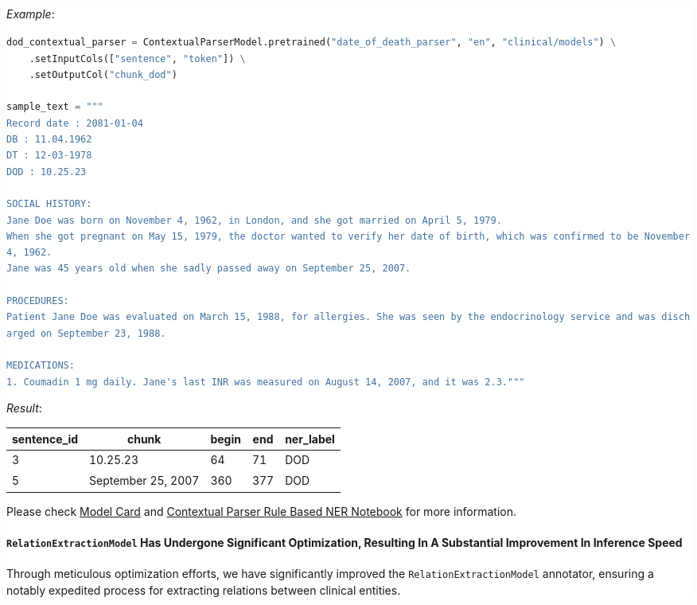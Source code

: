 *Example*:

```python
dod_contextual_parser = ContextualParserModel.pretrained("date_of_death_parser", "en", "clinical/models") \
    .setInputCols(["sentence", "token"]) \
    .setOutputCol("chunk_dod")

sample_text = """
Record date : 2081-01-04
DB : 11.04.1962
DT : 12-03-1978
DOD : 10.25.23

SOCIAL HISTORY:
Jane Doe was born on November 4, 1962, in London, and she got married on April 5, 1979.
When she got pregnant on May 15, 1979, the doctor wanted to verify her date of birth, which was confirmed to be November 4, 1962.
Jane was 45 years old when she sadly passed away on September 25, 2007.

PROCEDURES:
Patient Jane Doe was evaluated on March 15, 1988, for allergies. She was seen by the endocrinology service and was discharged on September 23, 1988.

MEDICATIONS:
1. Coumadin 1 mg daily. Jane's last INR was measured on August 14, 2007, and it was 2.3."""
```

*Result*:

|sentence_id|chunk             |begin|end|ner_label|
|-----------|------------------|-----|---|---------|
|3          |10.25.23          |64   |71 |DOD      |
|5          |September 25, 2007|360  |377|DOD      |



Please check [Model Card](https://nlp.johnsnowlabs.com/2023/11/05/date_of_death_parser_en.html) and [Contextual Parser Rule Based NER Notebook](https://colab.research.google.com/github/JohnSnowLabs/spark-nlp-workshop/blob/master/tutorials/Certification_Trainings/Healthcare/1.2.Contextual_Parser_Rule_Based_NER.ipynb) for more information.




</div><div class="h3-box" markdown="1">

#### `RelationExtractionModel` Has Undergone Significant Optimization, Resulting In A Substantial Improvement In Inference Speed

Through meticulous optimization efforts, we have significantly improved the `RelationExtractionModel` annotator, ensuring a notably expedited process for extracting relations between clinical entities. 

</div><div class="h3-box" markdown="1">
